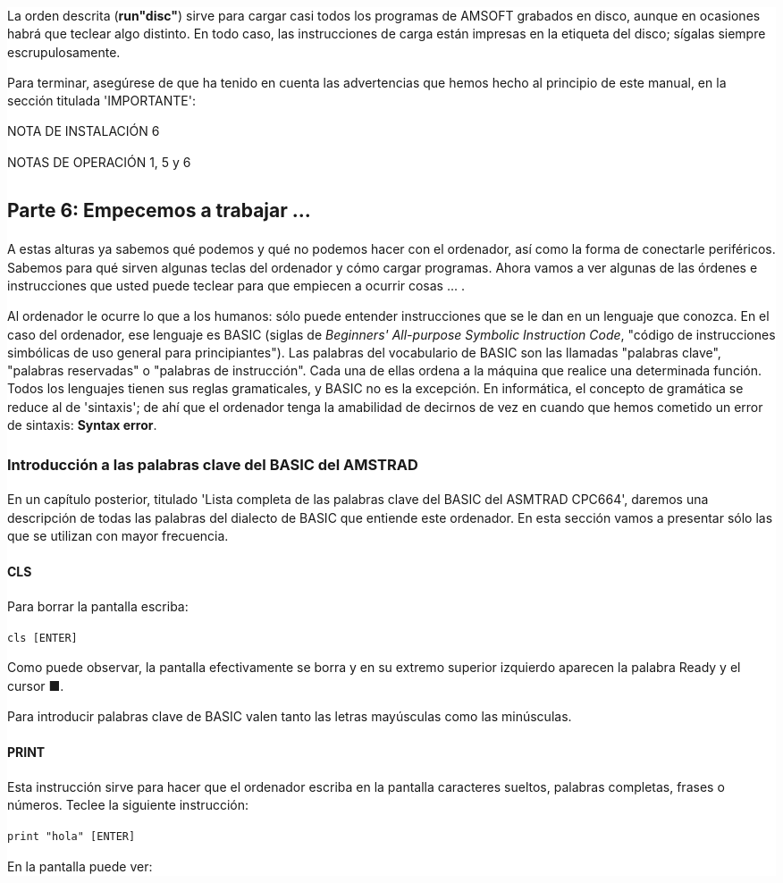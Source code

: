 La orden descrita (**run"disc"**) sirve para cargar casi todos los programas de AMSOFT grabados en disco, aunque en ocasiones habrá que teclear algo distinto. En todo caso, las instrucciones de carga están impresas en la etiqueta del disco; sígalas siempre escrupulosamente.

Para terminar, asegúrese de que ha tenido en cuenta las advertencias que hemos hecho al principio de este manual, en la sección titulada 'IMPORTANTE':

NOTA DE INSTALACIÓN 6

NOTAS DE OPERACIÓN 1, 5 y 6


## Parte 6: Empecemos a trabajar ...

A estas alturas ya sabemos qué podemos y qué no podemos hacer con el ordenador, así como la forma de conectarle periféricos. Sabemos para qué sirven algunas teclas del ordenador y cómo cargar programas. Ahora vamos a ver algunas de las órdenes e instrucciones que usted puede teclear para que empiecen a ocurrir cosas ... .

Al ordenador le ocurre lo que a los humanos: sólo puede entender instrucciones que se le dan en un lenguaje que conozca. En el caso del ordenador, ese lenguaje es BASIC (siglas de *Beginners' All-purpose Symbolic Instruction Code*, "código de instrucciones simbólicas de uso general para principiantes"). Las palabras del vocabulario de BASIC son las llamadas "palabras clave", "palabras reservadas" o "palabras de instrucción". Cada una de ellas ordena a la máquina que realice una determinada función. Todos los lenguajes tienen sus reglas gramaticales, y BASIC no es la excepción. En informática, el concepto de gramática se reduce al de 'sintaxis'; de ahí que el ordenador tenga la amabilidad de decirnos de vez en cuando que hemos cometido un error de sintaxis: **Syntax error**.

### Introducción a las palabras clave del BASIC del AMSTRAD

En un capítulo posterior, titulado 'Lista completa de las palabras clave del BASIC del ASMTRAD CPC664', daremos una descripción de todas las palabras del dialecto de BASIC que entiende este ordenador. En esta sección vamos a presentar sólo las que se utilizan con mayor frecuencia.

#### CLS

Para borrar la pantalla escriba: 

```
cls [ENTER]
```

Como puede observar, la pantalla efectivamente se borra y en su extremo superior izquierdo aparecen la palabra Ready y el cursor ■.

Para introducir palabras clave de BASIC valen tanto las letras mayúsculas como las minúsculas.


#### PRINT

Esta instrucción sirve para hacer que el ordenador escriba en la pantalla caracteres sueltos, palabras completas, frases o números. Teclee la siguiente instrucción:

```
print "hola" [ENTER]
```

En la pantalla puede ver:

